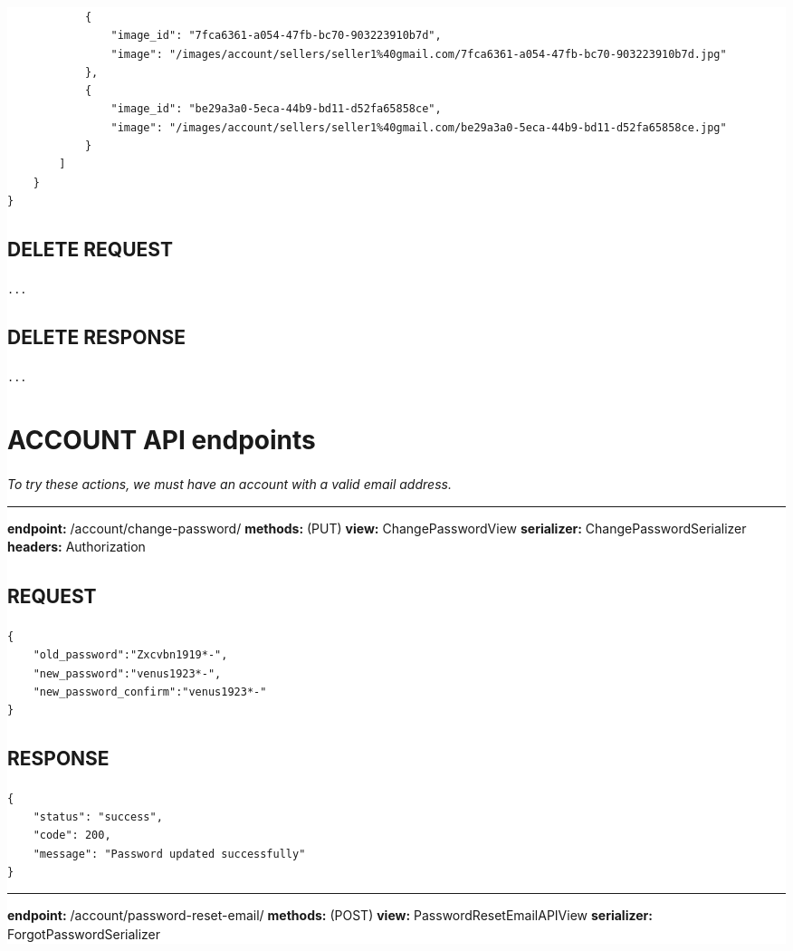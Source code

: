 ```
            {
                "image_id": "7fca6361-a054-47fb-bc70-903223910b7d",
                "image": "/images/account/sellers/seller1%40gmail.com/7fca6361-a054-47fb-bc70-903223910b7d.jpg"
            },
            {
                "image_id": "be29a3a0-5eca-44b9-bd11-d52fa65858ce",
                "image": "/images/account/sellers/seller1%40gmail.com/be29a3a0-5eca-44b9-bd11-d52fa65858ce.jpg"
            }
        ]
    }
}
```

## DELETE REQUEST
```
...
```
## DELETE RESPONSE
```
...
```

# ACCOUNT API endpoints

*To try these actions, we must have an account with a valid email address.*

***
**endpoint:** /account/change-password/
**methods:** (PUT)
**view:** ChangePasswordView
**serializer:** ChangePasswordSerializer
**headers:** Authorization

## REQUEST
```
{
    "old_password":"Zxcvbn1919*-",
    "new_password":"venus1923*-",
    "new_password_confirm":"venus1923*-"
}
```

## RESPONSE
```
{
    "status": "success",
    "code": 200,
    "message": "Password updated successfully"
}
```
***
**endpoint:** /account/password-reset-email/
**methods:** (POST)
**view:** PasswordResetEmailAPIView
**serializer:** ForgotPasswordSerializer
